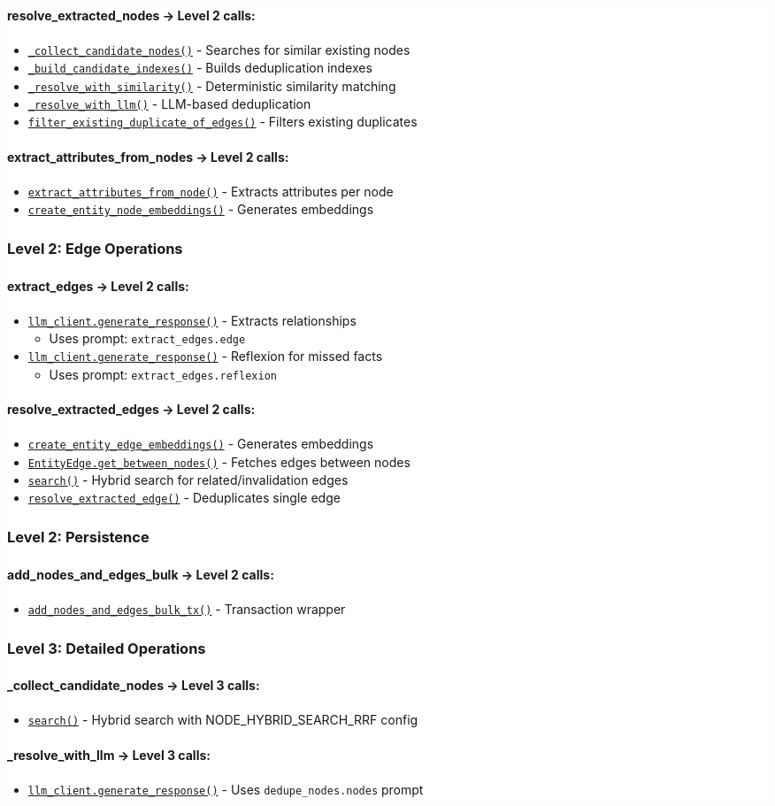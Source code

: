 #### resolve_extracted_nodes → Level 2 calls:
- [`_collect_candidate_nodes()`](https://github.com/getzep/graphiti/blob/main/graphiti_core/utils/maintenance/node_operations.py#L204) - Searches for similar existing nodes
- [`_build_candidate_indexes()`](https://github.com/getzep/graphiti/blob/main/graphiti_core/utils/maintenance/dedup_helpers.py) - Builds deduplication indexes
- [`_resolve_with_similarity()`](https://github.com/getzep/graphiti/blob/main/graphiti_core/utils/maintenance/dedup_helpers.py) - Deterministic similarity matching
- [`_resolve_with_llm()`](https://github.com/getzep/graphiti/blob/main/graphiti_core/utils/maintenance/node_operations.py#L239) - LLM-based deduplication
- [`filter_existing_duplicate_of_edges()`](https://github.com/getzep/graphiti/blob/main/graphiti_core/utils/maintenance/edge_operations.py#L641) - Filters existing duplicates

#### extract_attributes_from_nodes → Level 2 calls:
- [`extract_attributes_from_node()`](https://github.com/getzep/graphiti/blob/main/graphiti_core/utils/maintenance/node_operations.py#L478) - Extracts attributes per node
- [`create_entity_node_embeddings()`](https://github.com/getzep/graphiti/blob/main/graphiti_core/nodes.py) - Generates embeddings

### Level 2: Edge Operations

#### extract_edges → Level 2 calls:
- [`llm_client.generate_response()`](https://github.com/getzep/graphiti/blob/main/graphiti_core/llm_client) - Extracts relationships
  - Uses prompt: `extract_edges.edge`
- [`llm_client.generate_response()`](https://github.com/getzep/graphiti/blob/main/graphiti_core/llm_client) - Reflexion for missed facts
  - Uses prompt: `extract_edges.reflexion`

#### resolve_extracted_edges → Level 2 calls:
- [`create_entity_edge_embeddings()`](https://github.com/getzep/graphiti/blob/main/graphiti_core/edges.py) - Generates embeddings
- [`EntityEdge.get_between_nodes()`](https://github.com/getzep/graphiti/blob/main/graphiti_core/edges.py) - Fetches edges between nodes
- [`search()`](https://github.com/getzep/graphiti/blob/main/graphiti_core/search/search.py) - Hybrid search for related/invalidation edges
- [`resolve_extracted_edge()`](https://github.com/getzep/graphiti/blob/main/graphiti_core/utils/maintenance/edge_operations.py#L437) - Deduplicates single edge

### Level 2: Persistence

#### add_nodes_and_edges_bulk → Level 2 calls:
- [`add_nodes_and_edges_bulk_tx()`](https://github.com/getzep/graphiti/blob/main/graphiti_core/utils/bulk_utils.py#L154) - Transaction wrapper

### Level 3: Detailed Operations

#### _collect_candidate_nodes → Level 3 calls:
- [`search()`](https://github.com/getzep/graphiti/blob/main/graphiti_core/search/search.py) - Hybrid search with NODE_HYBRID_SEARCH_RRF config

#### _resolve_with_llm → Level 3 calls:
- [`llm_client.generate_response()`](https://github.com/getzep/graphiti/blob/main/graphiti_core/llm_client) - Uses `dedupe_nodes.nodes` prompt
